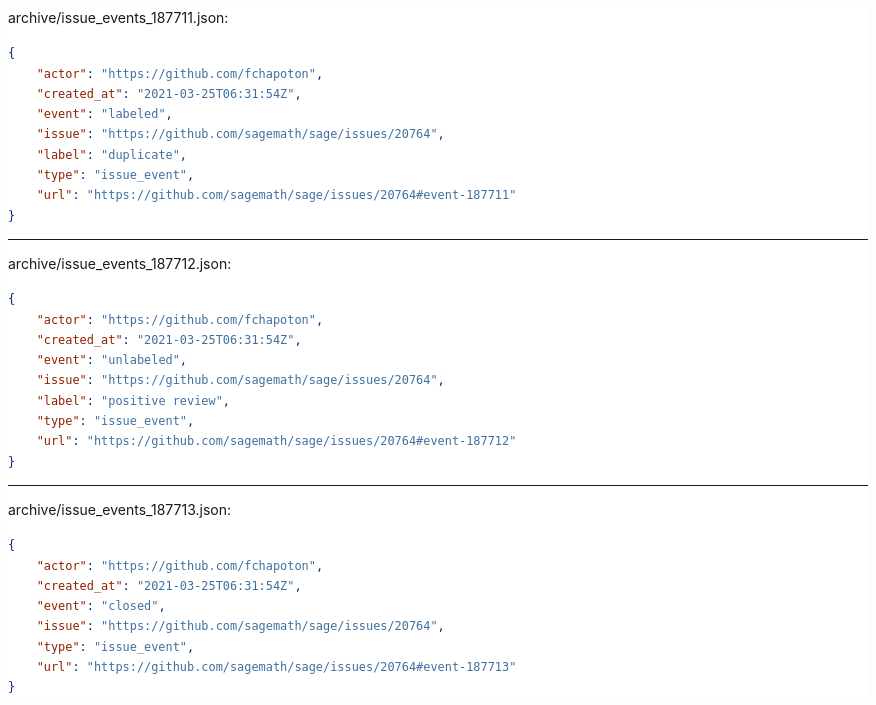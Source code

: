 archive/issue_events_187711.json:
```json
{
    "actor": "https://github.com/fchapoton",
    "created_at": "2021-03-25T06:31:54Z",
    "event": "labeled",
    "issue": "https://github.com/sagemath/sage/issues/20764",
    "label": "duplicate",
    "type": "issue_event",
    "url": "https://github.com/sagemath/sage/issues/20764#event-187711"
}
```



---

archive/issue_events_187712.json:
```json
{
    "actor": "https://github.com/fchapoton",
    "created_at": "2021-03-25T06:31:54Z",
    "event": "unlabeled",
    "issue": "https://github.com/sagemath/sage/issues/20764",
    "label": "positive review",
    "type": "issue_event",
    "url": "https://github.com/sagemath/sage/issues/20764#event-187712"
}
```



---

archive/issue_events_187713.json:
```json
{
    "actor": "https://github.com/fchapoton",
    "created_at": "2021-03-25T06:31:54Z",
    "event": "closed",
    "issue": "https://github.com/sagemath/sage/issues/20764",
    "type": "issue_event",
    "url": "https://github.com/sagemath/sage/issues/20764#event-187713"
}
```
